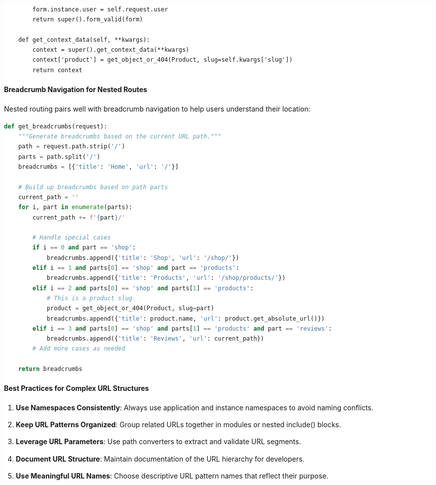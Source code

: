 ````
        form.instance.user = self.request.user
        return super().form_valid(form)
    
    def get_context_data(self, **kwargs):
        context = super().get_context_data(**kwargs)
        context['product'] = get_object_or_404(Product, slug=self.kwargs['slug'])
        return context
````

#### Breadcrumb Navigation for Nested Routes

Nested routing pairs well with breadcrumb navigation to help users understand their location:

```python
def get_breadcrumbs(request):
    """Generate breadcrumbs based on the current URL path."""
    path = request.path.strip('/')
    parts = path.split('/')
    breadcrumbs = [{'title': 'Home', 'url': '/'}]
    
    # Build up breadcrumbs based on path parts
    current_path = ''
    for i, part in enumerate(parts):
        current_path += f'{part}/'
        
        # Handle special cases
        if i == 0 and part == 'shop':
            breadcrumbs.append({'title': 'Shop', 'url': '/shop/'})
        elif i == 1 and parts[0] == 'shop' and part == 'products':
            breadcrumbs.append({'title': 'Products', 'url': '/shop/products/'})
        elif i == 2 and parts[0] == 'shop' and parts[1] == 'products':
            # This is a product slug
            product = get_object_or_404(Product, slug=part)
            breadcrumbs.append({'title': product.name, 'url': product.get_absolute_url()})
        elif i == 3 and parts[0] == 'shop' and parts[1] == 'products' and part == 'reviews':
            breadcrumbs.append({'title': 'Reviews', 'url': current_path})
        # Add more cases as needed
            
    return breadcrumbs
```

#### Best Practices for Complex URL Structures

1. **Use Namespaces Consistently**: Always use application and instance namespaces to avoid naming conflicts.
    
2. **Keep URL Patterns Organized**: Group related URLs together in modules or nested include() blocks.
    
3. **Leverage URL Parameters**: Use path converters to extract and validate URL segments.
    
4. **Document URL Structure**: Maintain documentation of the URL hierarchy for developers.
    
5. **Use Meaningful URL Names**: Choose descriptive URL pattern names that reflect their purpose.
    